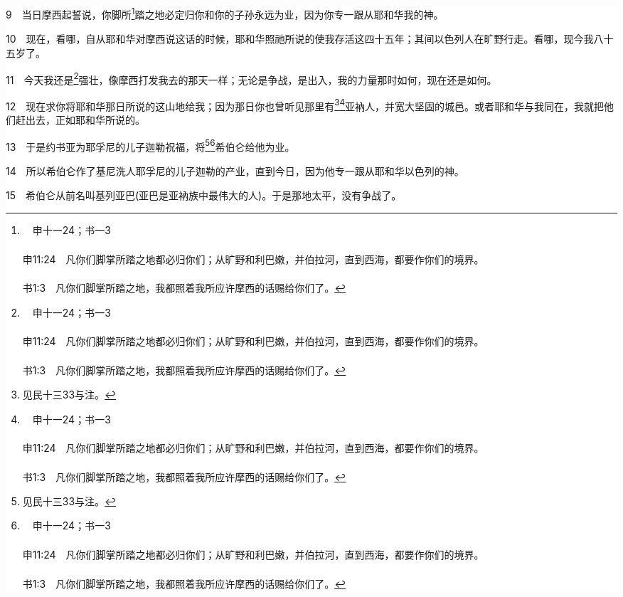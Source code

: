 9　当日摩西起誓说，你脚所[^a]踏之地必定归你和你的子孙永远为业，因为你专一跟从耶和华我的神。

[^a]:　申十一24；书一3<br><br>申11:24　凡你们脚掌所踏之地都必归你们；从旷野和利巴嫩，并伯拉河，直到西海，都要作你们的境界。<br><br>书1:3　凡你们脚掌所踏之地，我都照着我所应许摩西的话赐给你们了。

10　现在，看哪，自从耶和华对摩西说这话的时候，耶和华照祂所说的使我存活这四十五年；其间以色列人在旷野行走。看哪，现今我八十五岁了。

11　今天我还是[^a]强壮，像摩西打发我去的那天一样；无论是争战，是出入，我的力量那时如何，现在还是如何。

[^a]:　参申三四7<br><br>申34:7　摩西死的时候，年一百二十岁；眼目没有昏花，精神没有衰败。

12　现在求你将耶和华那日所说的这山地给我；因为那日你也曾听见那里有[^1][^a]亚衲人，并宽大坚固的城邑。或者耶和华与我同在，我就把他们赶出去，正如耶和华所说的。

[^1]:见民十三33与注。

[^a]:　民十三28；33<br><br>民13:28　然而住那地的民强壮，城邑也坚固宽大，并且我们在那里看见了亚衲人的后代。<br><br>民13:33　我们在那里看见拿非利人（亚衲人的子孙就是拿非利人的一支）；我们看自己就如蚱蜢一样，他们看我们也是如此。

13　于是约书亚为耶孚尼的儿子迦勒祝福，将[^1][^a]希伯仑给他为业。

[^1]:意，交通，来往，或友谊。

[^a]:　书十36～37；十五13；二一11～12；士一20；代上六55～56<br><br>书10:36　约书亚和他所带领的以色列众人从伊矶伦上希伯仑去，攻打这城，<br><br>书10:37　就夺了希伯仑，用刀攻击那城，击杀那城的王，又攻击属希伯仑的诸城邑，击杀那些城邑中的人口，没有留下一个，是照他向伊矶伦所行的；他把城和城中的一切人口尽行毁灭。<br><br>书15:13　约书亚照耶和华所吩咐的，将犹大子孙中的一分地业，就是基列亚巴，给了耶孚尼的儿子迦勒；亚巴是亚衲人的始祖，基列亚巴就是希伯仑。<br><br>书21:11　以色列人将犹大山地的基列亚巴（亚巴是亚衲人的始祖）和四围的郊野给了他们；基列亚巴就是希伯仑。<br><br>书21:12　唯将属城的田地和村庄给了耶孚尼的儿子迦勒为业。<br><br>士1:20　犹大照摩西所说的，将希伯仑给了迦勒；迦勒就从那里赶出亚衲人的三支子孙。<br><br>代上6:55　以色列人将犹大地的希伯仑和四围的郊野给了他们；<br><br>代上6:56　只是将属城的田地和村庄给了耶孚尼的儿子迦勒。

14　所以希伯仑作了基尼洗人耶孚尼的儿子迦勒的产业，直到今日，因为他专一跟从耶和华以色列的神。

15　希伯仑从前名叫基列亚巴(亚巴是亚衲族中最伟大的人)。于是那地太平，没有争战了。
